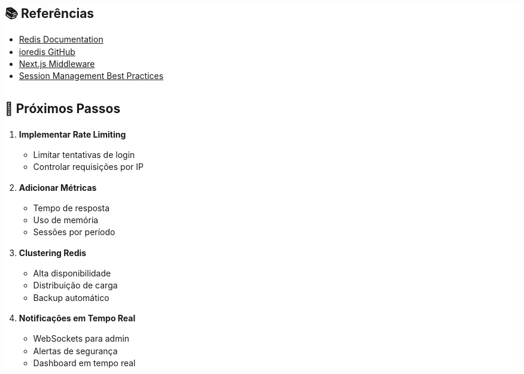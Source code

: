 ## 📚 Referências

- [Redis Documentation](https://redis.io/documentation)
- [ioredis GitHub](https://github.com/luin/ioredis)
- [Next.js Middleware](https://nextjs.org/docs/middleware)
- [Session Management Best Practices](https://owasp.org/www-project-cheat-sheets/cheatsheets/Session_Management_Cheat_Sheet.html)

## 🔮 Próximos Passos

1. **Implementar Rate Limiting**
   - Limitar tentativas de login
   - Controlar requisições por IP

2. **Adicionar Métricas**
   - Tempo de resposta
   - Uso de memória
   - Sessões por período

3. **Clustering Redis**
   - Alta disponibilidade
   - Distribuição de carga
   - Backup automático

4. **Notificações em Tempo Real**
   - WebSockets para admin
   - Alertas de segurança
   - Dashboard em tempo real